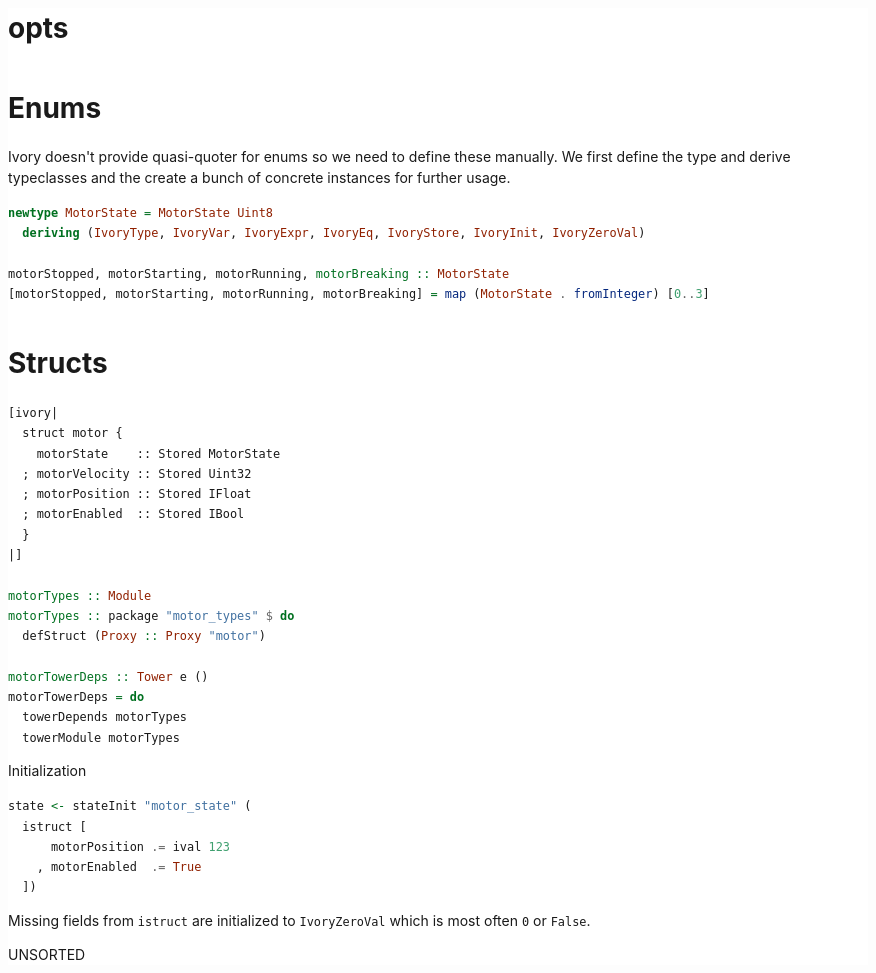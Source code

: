 # opts

# Enums

Ivory doesn't provide quasi-quoter for enums so we need to define these manually. We first define
the type and derive typeclasses and the create a bunch of concrete instances for further usage.

```haskell
newtype MotorState = MotorState Uint8
  deriving (IvoryType, IvoryVar, IvoryExpr, IvoryEq, IvoryStore, IvoryInit, IvoryZeroVal)

motorStopped, motorStarting, motorRunning, motorBreaking :: MotorState
[motorStopped, motorStarting, motorRunning, motorBreaking] = map (MotorState . fromInteger) [0..3]
```

# Structs

```haskell
[ivory|
  struct motor {
    motorState    :: Stored MotorState
  ; motorVelocity :: Stored Uint32
  ; motorPosition :: Stored IFloat
  ; motorEnabled  :: Stored IBool
  }
|]

motorTypes :: Module
motorTypes :: package "motor_types" $ do
  defStruct (Proxy :: Proxy "motor")

motorTowerDeps :: Tower e ()
motorTowerDeps = do
  towerDepends motorTypes
  towerModule motorTypes
```

Initialization

```haskell
state <- stateInit "motor_state" (
  istruct [
      motorPosition .= ival 123
    , motorEnabled  .= True
  ])
```

Missing fields from `istruct` are initialized to `IvoryZeroVal` which is most often `0` or `False`.



UNSORTED
